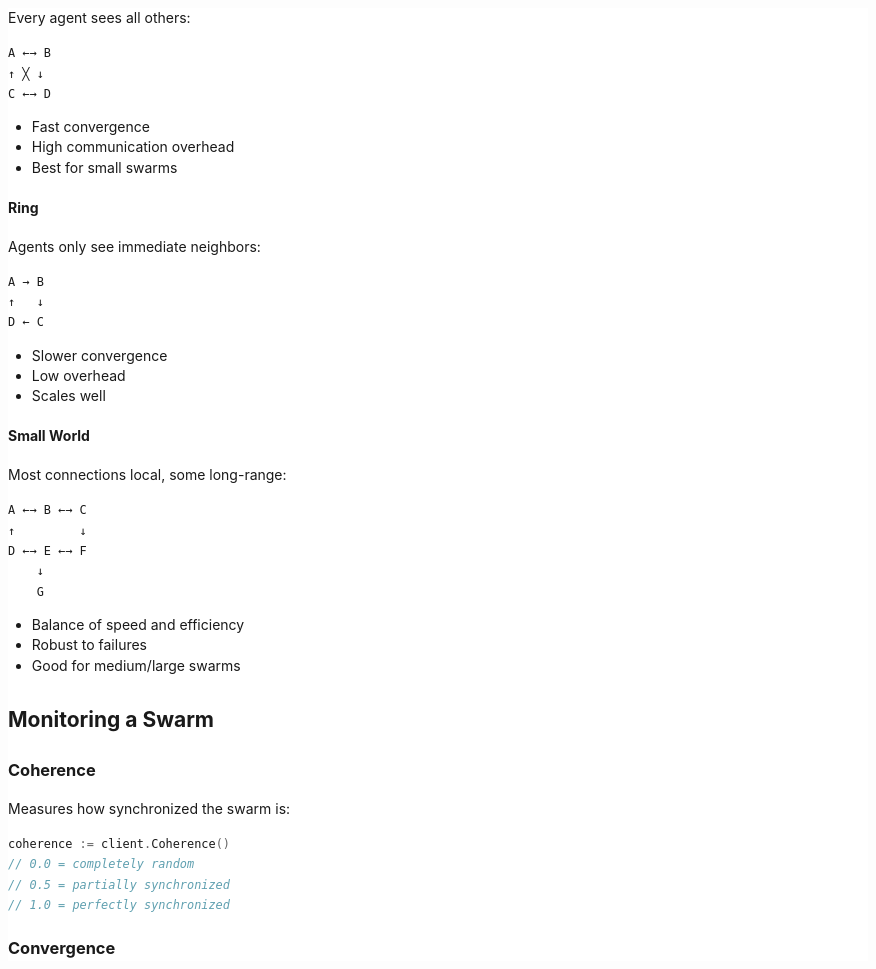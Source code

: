 Every agent sees all others:

```
A ←→ B
↑ ╳ ↓
C ←→ D
```

- Fast convergence
- High communication overhead
- Best for small swarms

#### Ring

Agents only see immediate neighbors:

```
A → B
↑   ↓
D ← C
```

- Slower convergence
- Low overhead
- Scales well

#### Small World

Most connections local, some long-range:

```
A ←→ B ←→ C
↑         ↓
D ←→ E ←→ F
    ↓
    G
```

- Balance of speed and efficiency
- Robust to failures
- Good for medium/large swarms

## Monitoring a Swarm

### Coherence

Measures how synchronized the swarm is:

```go
coherence := client.Coherence()
// 0.0 = completely random
// 0.5 = partially synchronized
// 1.0 = perfectly synchronized
```

### Convergence
